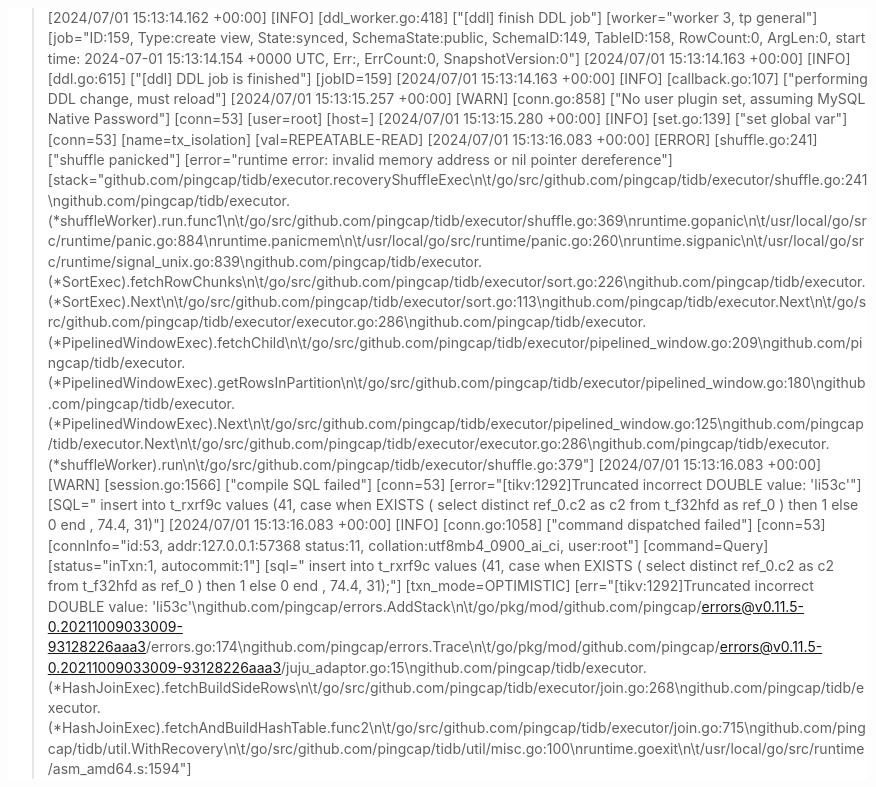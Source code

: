    > [2024/07/01 15:13:14.162 +00:00] [INFO] [ddl_worker.go:418] ["[ddl] finish DDL job"] [worker="worker 3, tp general"] [job="ID:159, Type:create view, State:synced, SchemaState:public, SchemaID:149, TableID:158, RowCount:0, ArgLen:0, start time: 2024-07-01 15:13:14.154 +0000 UTC, Err:<nil>, ErrCount:0, SnapshotVersion:0"]
   > [2024/07/01 15:13:14.163 +00:00] [INFO] [ddl.go:615] ["[ddl] DDL job is finished"] [jobID=159]
   > [2024/07/01 15:13:14.163 +00:00] [INFO] [callback.go:107] ["performing DDL change, must reload"]
   > [2024/07/01 15:13:15.257 +00:00] [WARN] [conn.go:858] ["No user plugin set, assuming MySQL Native Password"] [conn=53] [user=root] [host=]
   > [2024/07/01 15:13:15.280 +00:00] [INFO] [set.go:139] ["set global var"] [conn=53] [name=tx_isolation] [val=REPEATABLE-READ]
   > [2024/07/01 15:13:16.083 +00:00] [ERROR] [shuffle.go:241] ["shuffle panicked"] [error="runtime error: invalid memory address or nil pointer dereference"] [stack="github.com/pingcap/tidb/executor.recoveryShuffleExec\n\t/go/src/github.com/pingcap/tidb/executor/shuffle.go:241\ngithub.com/pingcap/tidb/executor.(*shuffleWorker).run.func1\n\t/go/src/github.com/pingcap/tidb/executor/shuffle.go:369\nruntime.gopanic\n\t/usr/local/go/src/runtime/panic.go:884\nruntime.panicmem\n\t/usr/local/go/src/runtime/panic.go:260\nruntime.sigpanic\n\t/usr/local/go/src/runtime/signal_unix.go:839\ngithub.com/pingcap/tidb/executor.(*SortExec).fetchRowChunks\n\t/go/src/github.com/pingcap/tidb/executor/sort.go:226\ngithub.com/pingcap/tidb/executor.(*SortExec).Next\n\t/go/src/github.com/pingcap/tidb/executor/sort.go:113\ngithub.com/pingcap/tidb/executor.Next\n\t/go/src/github.com/pingcap/tidb/executor/executor.go:286\ngithub.com/pingcap/tidb/executor.(*PipelinedWindowExec).fetchChild\n\t/go/src/github.com/pingcap/tidb/executor/pipelined_window.go:209\ngithub.com/pingcap/tidb/executor.(*PipelinedWindowExec).getRowsInPartition\n\t/go/src/github.com/pingcap/tidb/executor/pipelined_window.go:180\ngithub.com/pingcap/tidb/executor.(*PipelinedWindowExec).Next\n\t/go/src/github.com/pingcap/tidb/executor/pipelined_window.go:125\ngithub.com/pingcap/tidb/executor.Next\n\t/go/src/github.com/pingcap/tidb/executor/executor.go:286\ngithub.com/pingcap/tidb/executor.(*shuffleWorker).run\n\t/go/src/github.com/pingcap/tidb/executor/shuffle.go:379"]
   > [2024/07/01 15:13:16.083 +00:00] [WARN] [session.go:1566] ["compile SQL failed"] [conn=53] [error="[tikv:1292]Truncated incorrect DOUBLE value: 'li53c'"] [SQL=" insert into t_rxrf9c values (41, case when EXISTS ( select distinct ref_0.c2 as c2 from t_f32hfd as ref_0 ) then 1 else 0 end , 74.4, 31)"]
   > [2024/07/01 15:13:16.083 +00:00] [INFO] [conn.go:1058] ["command dispatched failed"] [conn=53] [connInfo="id:53, addr:127.0.0.1:57368 status:11, collation:utf8mb4_0900_ai_ci, user:root"] [command=Query] [status="inTxn:1, autocommit:1"] [sql=" insert into t_rxrf9c values (41, case when EXISTS ( select distinct ref_0.c2 as c2 from t_f32hfd as ref_0 ) then 1 else 0 end , 74.4, 31);"] [txn_mode=OPTIMISTIC] [err="[tikv:1292]Truncated incorrect DOUBLE value: 'li53c'\ngithub.com/pingcap/errors.AddStack\n\t/go/pkg/mod/github.com/pingcap/errors@v0.11.5-0.20211009033009-93128226aaa3/errors.go:174\ngithub.com/pingcap/errors.Trace\n\t/go/pkg/mod/github.com/pingcap/errors@v0.11.5-0.20211009033009-93128226aaa3/juju_adaptor.go:15\ngithub.com/pingcap/tidb/executor.(*HashJoinExec).fetchBuildSideRows\n\t/go/src/github.com/pingcap/tidb/executor/join.go:268\ngithub.com/pingcap/tidb/executor.(*HashJoinExec).fetchAndBuildHashTable.func2\n\t/go/src/github.com/pingcap/tidb/executor/join.go:715\ngithub.com/pingcap/tidb/util.WithRecovery\n\t/go/src/github.com/pingcap/tidb/util/misc.go:100\nruntime.goexit\n\t/usr/local/go/src/runtime/asm_amd64.s:1594"]

